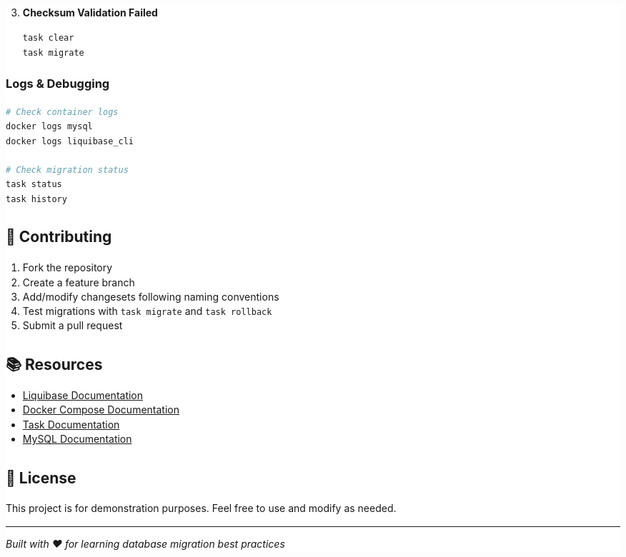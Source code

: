 3. **Checksum Validation Failed**
   ```bash
   task clear
   task migrate
   ```

### Logs & Debugging

```bash
# Check container logs
docker logs mysql
docker logs liquibase_cli

# Check migration status
task status
task history
```

## 🤝 Contributing

1. Fork the repository
2. Create a feature branch
3. Add/modify changesets following naming conventions
4. Test migrations with `task migrate` and `task rollback`
5. Submit a pull request

## 📚 Resources

- [Liquibase Documentation](https://docs.liquibase.com/)
- [Docker Compose Documentation](https://docs.docker.com/compose/)
- [Task Documentation](https://taskfile.dev/)
- [MySQL Documentation](https://dev.mysql.com/doc/)

## 📄 License

This project is for demonstration purposes. Feel free to use and modify as needed.

---

*Built with ❤️ for learning database migration best practices*